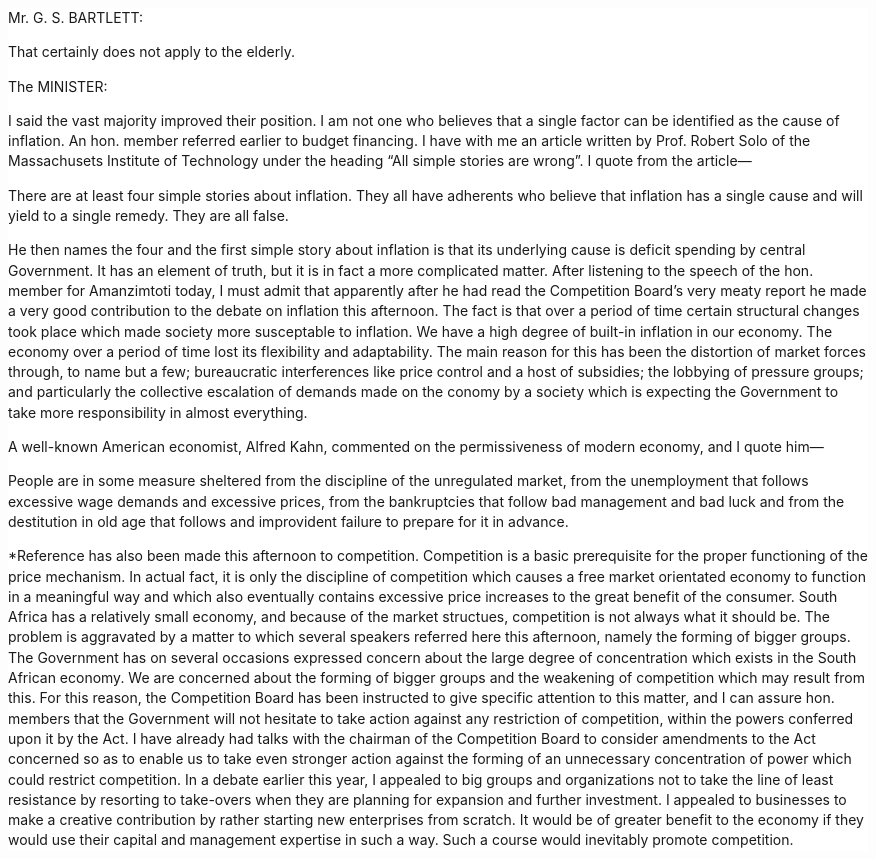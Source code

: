 </speech>

<speech by="#bartlett">

<from>Mr. <person refersTo="hansard_za">G. S. BARTLETT</person>:</from>

<p>That certainly does not apply to the elderly.</p>

</speech>

<speech by="#minister">

<from>The <person refersTo="hansard_za">MINISTER</person>:</from>

<p>I said the vast majority improved their position. I am not one who believes that a single factor can be identified as the cause of inflation. An hon. member referred earlier to budget financing. I have with me an article written by Prof. Robert Solo of the Massachusets Institute of Technology under the heading &#x201C;All simple stories are wrong&#x201D;. I quote from the article&#x2014;</p>

<block name="quote">There are at least four simple stories about inflation. They all have adherents who believe that inflation has a single cause and will yield to a single remedy. They are all false.</block>

<p>He then names the four and the first simple story about inflation is that its underlying cause is deficit spending by central Government. It has an element of truth, but it is in fact a more complicated matter. After listening to the speech of the hon. member for Amanzimtoti today, I must admit that apparently after he had read the Competition Board&#x2019;s very meaty report he made a very good contribution to the debate on inflation this afternoon. The fact is that over a period of time certain structural changes took place which made society more susceptable to inflation. We have a high degree of built-in inflation in our economy. The economy over a period of time lost its flexibility and adaptability. The main reason for this has been the distortion of market forces through, to name but a few; bureaucratic interferences like price control and a host of subsidies; the lobbying of pressure groups; and particularly the collective escalation of demands made on the conomy by a society which is expecting the Government to take more responsibility in almost everything.</p>

<p>A well-known American economist, Alfred Kahn, commented on the permissiveness of modern economy, and I quote him&#x2014;</p>

<block name="quote">People are in some measure sheltered from the discipline of the unregulated <span class="col_5899-5900" refersTo="page_1284"/>market, from the unemployment that follows excessive wage demands and excessive prices, from the bankruptcies that follow bad management and bad luck and from the destitution in old age that follows and improvident failure to prepare for it in advance.</block>

<p>*Reference has also been made this afternoon to competition. Competition is a basic prerequisite for the proper functioning of the price mechanism. In actual fact, it is only the discipline of competition which causes a free market orientated economy to function in a meaningful way and which also eventually contains excessive price increases to the great benefit of the consumer. South Africa has a relatively small economy, and because of the market structues, competition is not always what it should be. The problem is aggravated by a matter to which several speakers referred here this afternoon, namely the forming of bigger groups. The Government has on several occasions expressed concern about the large degree of concentration which exists in the South African economy. We are concerned about the forming of bigger groups and the weakening of competition which may result from this. For this reason, the Competition Board has been instructed to give specific attention to this matter, and I can assure hon. members that the Government will not hesitate to take action against any restriction of competition, within the powers conferred upon it by the Act. I have already had talks with the chairman of the Competition Board to consider amendments to the Act concerned so as to enable us to take even stronger action against the forming of an unnecessary concentration of power which could restrict competition. In a debate earlier this year, I appealed to big groups and organizations not to take the line of least resistance by resorting to take-overs when they are planning for expansion and further investment. I appealed to businesses to make a creative contribution by rather starting new enterprises from scratch. It would be of greater benefit to the economy if they would use their capital and management expertise in such a way. Such a course would inevitably promote competition.</p>
